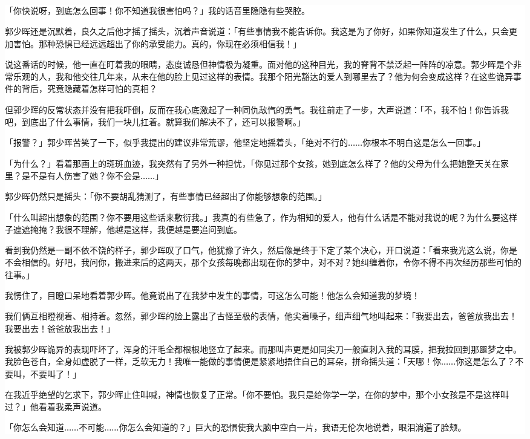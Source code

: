 

「你快说呀，到底怎么回事！你不知道我很害怕吗？」我的话音里隐隐有些哭腔。



郭少晖还是沉默着，良久之后他才摇了摇头，沉着声音说道：「有些事情我不能告诉你。我这是为了你好，如果你知道发生了什么，只会更加害怕。那种恐惧已经远远超出了你的承受能力。真的，你现在必须相信我！」



说这番话的时候，他一直在盯着我的眼睛，态度诚恳但神情极为凝重。面对他的这种目光，我的脊背不禁泛起一阵阵的凉意。郭少晖是个非常乐观的人，我和他交往几年来，从未在他的脸上见过这样的表情。我那个阳光豁达的爱人到哪里去了？他为何会变成这样？在这些诡异事件的背后，究竟隐藏着怎样可怕的真相？



但郭少晖的反常状态并没有把我吓倒，反而在我心底激起了一种同仇敌忾的勇气。我往前走了一步，大声说道：「不，我不怕！你告诉我吧，到底出了什么事情，我们一块儿扛着。就算我们解决不了，还可以报警啊。」



「报警？」郭少晖苦笑了一下，似乎我提出的建议非常荒谬，他坚定地摇着头，「绝对不行的……你根本不明白这是怎么一回事。」



「为什么？」看着那画上的斑斑血迹，我突然有了另外一种担忧，「你见过那个女孩，她到底怎么样了？他的父母为什么把她整天关在家里？是不是有人伤害了她？你不会是……」



郭少晖仍然只是摇头：「你不要胡乱猜测了，有些事情已经超出了你能够想象的范围。」



「什么叫超出想象的范围？你不要用这些话来敷衍我。」我真的有些急了，作为相知的爱人，他有什么话是不能对我说的呢？为什么要这样子遮遮掩掩？我很不理解，他越是这样，我便越是要追问到底。



看到我仍然是一副不依不饶的样子，郭少晖叹了口气，他犹豫了许久，然后像是终于下定了某个决心，开口说道：「看来我光这么说，你是不会相信的。好吧，我问你，搬进来后的这两天，那个女孩每晚都出现在你的梦中，对不对？她纠缠着你，令你不得不再次经历那些可怕的往事。」



我愣住了，目瞪口呆地看着郭少晖。他竟说出了在我梦中发生的事情，可这怎么可能！他怎么会知道我的梦境！



我们俩互相瞪视着、相持着。忽然，郭少晖的脸上露出了古怪至极的表情，他尖着嗓子，细声细气地叫起来：「我要出去，爸爸放我出去！我要出去！爸爸放我出去！」



我被郭少晖诡异的表现吓坏了，浑身的汗毛全都根根地竖立了起来。而那叫声更是如同尖刀一般直刺入我的耳膜，把我拉回到那噩梦之中。我脸色苍白，全身如虚脱了一样，乏软无力！我唯一能做的事情便是紧紧地捂住自己的耳朵，拼命摇头道：「天哪！你……你这是怎么了？不要叫，不要叫了！」



在我近乎绝望的乞求下，郭少晖止住叫喊，神情也恢复了正常。「你不要怕。我只是给你学一学，在你的梦中，那个小女孩是不是这样叫过？」他看着我柔声说道。



「你怎么会知道……不可能……你怎么会知道的？」巨大的恐惧使我大脑中空白一片，我语无伦次地说着，眼泪淌遍了脸颊。



